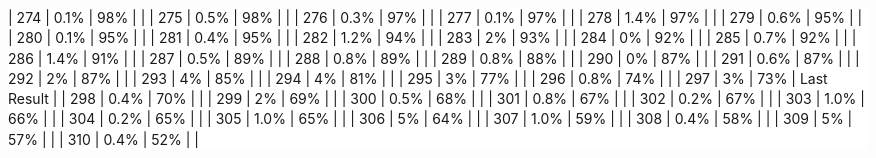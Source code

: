| 274 | 0.1% | 98% |  |
| 275 | 0.5% | 98% |  |
| 276 | 0.3% | 97% |  |
| 277 | 0.1% | 97% |  |
| 278 | 1.4% | 97% |  |
| 279 | 0.6% | 95% |  |
| 280 | 0.1% | 95% |  |
| 281 | 0.4% | 95% |  |
| 282 | 1.2% | 94% |  |
| 283 | 2% | 93% |  |
| 284 | 0% | 92% |  |
| 285 | 0.7% | 92% |  |
| 286 | 1.4% | 91% |  |
| 287 | 0.5% | 89% |  |
| 288 | 0.8% | 89% |  |
| 289 | 0.8% | 88% |  |
| 290 | 0% | 87% |  |
| 291 | 0.6% | 87% |  |
| 292 | 2% | 87% |  |
| 293 | 4% | 85% |  |
| 294 | 4% | 81% |  |
| 295 | 3% | 77% |  |
| 296 | 0.8% | 74% |  |
| 297 | 3% | 73% | Last Result |
| 298 | 0.4% | 70% |  |
| 299 | 2% | 69% |  |
| 300 | 0.5% | 68% |  |
| 301 | 0.8% | 67% |  |
| 302 | 0.2% | 67% |  |
| 303 | 1.0% | 66% |  |
| 304 | 0.2% | 65% |  |
| 305 | 1.0% | 65% |  |
| 306 | 5% | 64% |  |
| 307 | 1.0% | 59% |  |
| 308 | 0.4% | 58% |  |
| 309 | 5% | 57% |  |
| 310 | 0.4% | 52% |  |